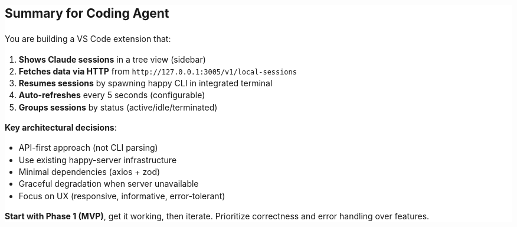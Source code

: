 
## Summary for Coding Agent

You are building a VS Code extension that:
1. **Shows Claude sessions** in a tree view (sidebar)
2. **Fetches data via HTTP** from `http://127.0.0.1:3005/v1/local-sessions`
3. **Resumes sessions** by spawning happy CLI in integrated terminal
4. **Auto-refreshes** every 5 seconds (configurable)
5. **Groups sessions** by status (active/idle/terminated)

**Key architectural decisions**:
- API-first approach (not CLI parsing)
- Use existing happy-server infrastructure
- Minimal dependencies (axios + zod)
- Graceful degradation when server unavailable
- Focus on UX (responsive, informative, error-tolerant)

**Start with Phase 1 (MVP)**, get it working, then iterate. Prioritize correctness and error handling over features.
